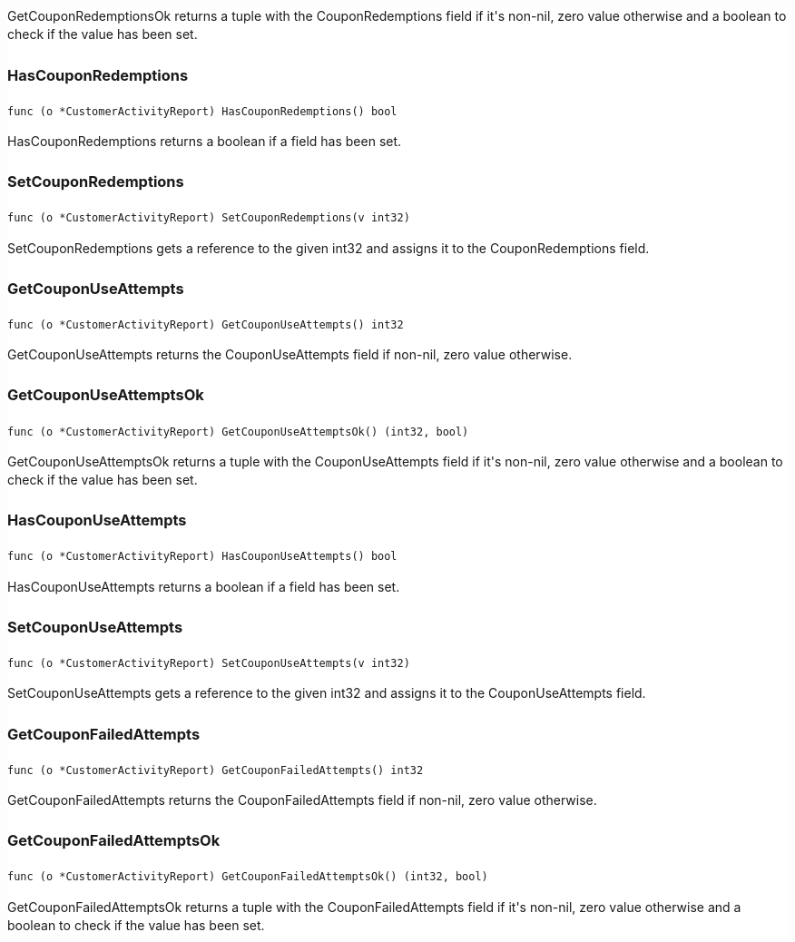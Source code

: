 GetCouponRedemptionsOk returns a tuple with the CouponRedemptions field if it's non-nil, zero value otherwise
and a boolean to check if the value has been set.

### HasCouponRedemptions

`func (o *CustomerActivityReport) HasCouponRedemptions() bool`

HasCouponRedemptions returns a boolean if a field has been set.

### SetCouponRedemptions

`func (o *CustomerActivityReport) SetCouponRedemptions(v int32)`

SetCouponRedemptions gets a reference to the given int32 and assigns it to the CouponRedemptions field.

### GetCouponUseAttempts

`func (o *CustomerActivityReport) GetCouponUseAttempts() int32`

GetCouponUseAttempts returns the CouponUseAttempts field if non-nil, zero value otherwise.

### GetCouponUseAttemptsOk

`func (o *CustomerActivityReport) GetCouponUseAttemptsOk() (int32, bool)`

GetCouponUseAttemptsOk returns a tuple with the CouponUseAttempts field if it's non-nil, zero value otherwise
and a boolean to check if the value has been set.

### HasCouponUseAttempts

`func (o *CustomerActivityReport) HasCouponUseAttempts() bool`

HasCouponUseAttempts returns a boolean if a field has been set.

### SetCouponUseAttempts

`func (o *CustomerActivityReport) SetCouponUseAttempts(v int32)`

SetCouponUseAttempts gets a reference to the given int32 and assigns it to the CouponUseAttempts field.

### GetCouponFailedAttempts

`func (o *CustomerActivityReport) GetCouponFailedAttempts() int32`

GetCouponFailedAttempts returns the CouponFailedAttempts field if non-nil, zero value otherwise.

### GetCouponFailedAttemptsOk

`func (o *CustomerActivityReport) GetCouponFailedAttemptsOk() (int32, bool)`

GetCouponFailedAttemptsOk returns a tuple with the CouponFailedAttempts field if it's non-nil, zero value otherwise
and a boolean to check if the value has been set.
